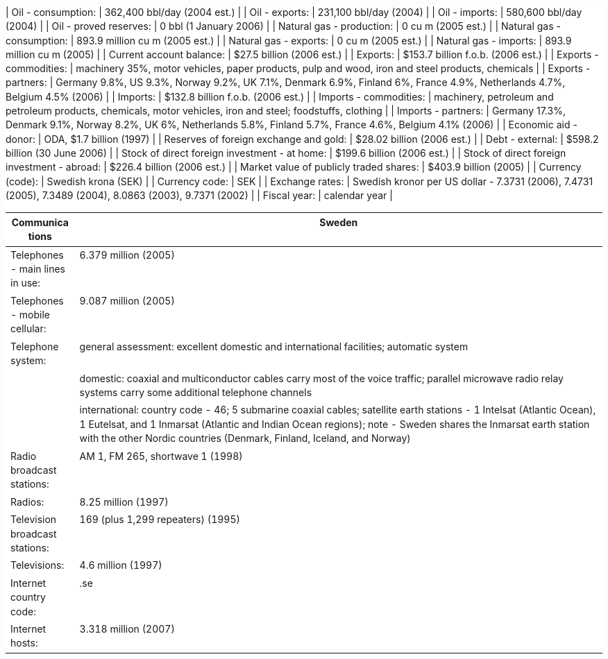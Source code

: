 | Oil - consumption: | 362,400 bbl/day (2004 est.) |
| Oil - exports: | 231,100 bbl/day (2004) |
| Oil - imports: | 580,600 bbl/day (2004) |
| Oil - proved reserves: | 0 bbl (1 January 2006) |
| Natural gas - production: | 0 cu m (2005 est.) |
| Natural gas - consumption: | 893.9 million cu m (2005 est.) |
| Natural gas - exports: | 0 cu m (2005 est.) |
| Natural gas - imports: | 893.9 million cu m (2005) |
| Current account balance: | $27.5 billion (2006 est.) |
| Exports: | $153.7 billion f.o.b. (2006 est.) |
| Exports - commodities: | machinery 35%, motor vehicles, paper products, pulp and wood, iron and steel products, chemicals |
| Exports - partners: | Germany 9.8%, US 9.3%, Norway 9.2%, UK 7.1%, Denmark 6.9%, Finland 6%, France 4.9%, Netherlands 4.7%, Belgium 4.5% (2006) |
| Imports: | $132.8 billion f.o.b. (2006 est.) |
| Imports - commodities: | machinery, petroleum and petroleum products, chemicals, motor vehicles, iron and steel; foodstuffs, clothing |
| Imports - partners: | Germany 17.3%, Denmark 9.1%, Norway 8.2%, UK 6%, Netherlands 5.8%, Finland 5.7%, France 4.6%, Belgium 4.1% (2006) |
| Economic aid - donor: | ODA, $1.7 billion (1997) |
| Reserves of foreign exchange and gold: | $28.02 billion (2006 est.) |
| Debt - external: | $598.2 billion (30 June 2006) |
| Stock of direct foreign investment - at home: | $199.6 billion (2006 est.) |
| Stock of direct foreign investment - abroad: | $226.4 billion (2006 est.) |
| Market value of publicly traded shares: | $403.9 billion (2005) |
| Currency (code): | Swedish krona (SEK) |
| Currency code: | SEK |
| Exchange rates: | Swedish kronor per US dollar - 7.3731 (2006), 7.4731 (2005), 7.3489 (2004), 8.0863 (2003), 9.7371 (2002) |
| Fiscal year: | calendar year |

| Communications | Sweden |
| --- | --- |
| Telephones - main lines in use: | 6.379 million (2005) |
| Telephones - mobile cellular: | 9.087 million (2005) |
| Telephone system: | general assessment: excellent domestic and international facilities; automatic system |
| | domestic: coaxial and multiconductor cables carry most of the voice traffic; parallel microwave radio relay systems carry some additional telephone channels |
| | international: country code - 46; 5 submarine coaxial cables; satellite earth stations - 1 Intelsat (Atlantic Ocean), 1 Eutelsat, and 1 Inmarsat (Atlantic and Indian Ocean regions); note - Sweden shares the Inmarsat earth station with the other Nordic countries (Denmark, Finland, Iceland, and Norway) |
| Radio broadcast stations: | AM 1, FM 265, shortwave 1 (1998) |
| Radios: | 8.25 million (1997) |
| Television broadcast stations: | 169 (plus 1,299 repeaters) (1995) |
| Televisions: | 4.6 million (1997) |
| Internet country code: | .se |
| Internet hosts: | 3.318 million (2007) |